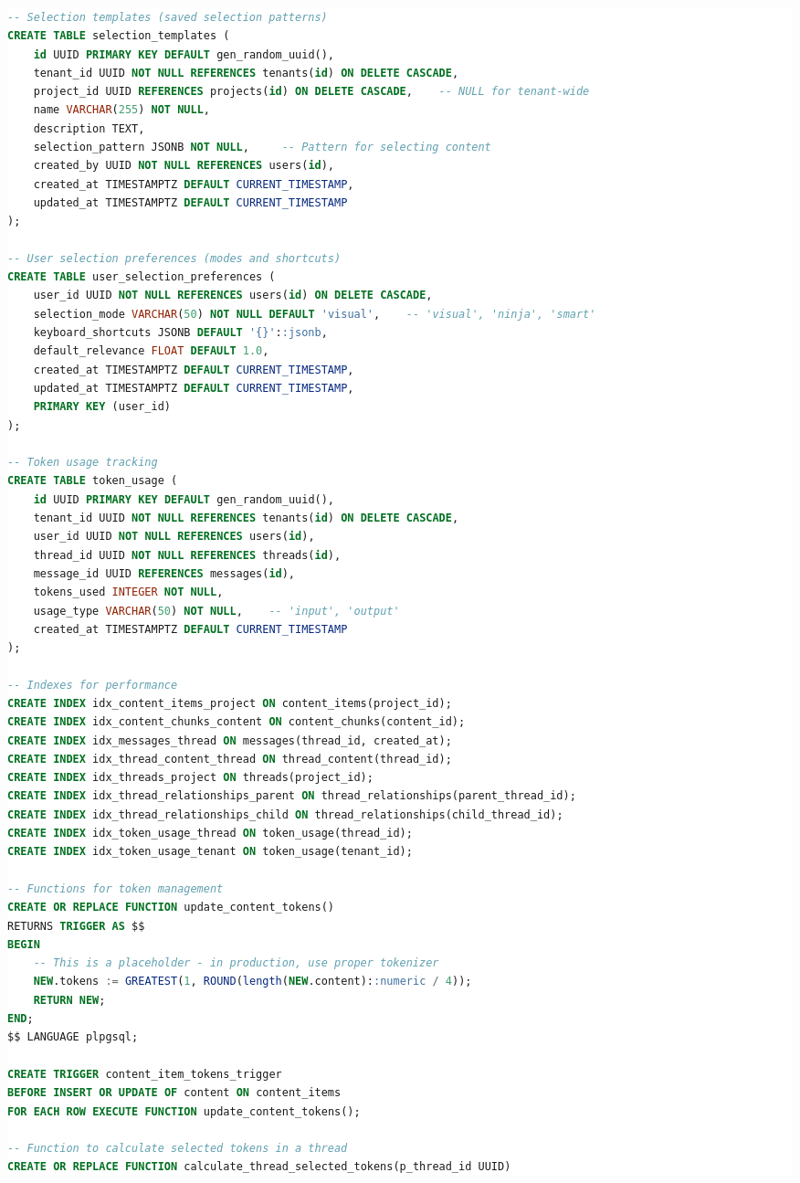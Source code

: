 ```sql
-- Selection templates (saved selection patterns)
CREATE TABLE selection_templates (
    id UUID PRIMARY KEY DEFAULT gen_random_uuid(),
    tenant_id UUID NOT NULL REFERENCES tenants(id) ON DELETE CASCADE,
    project_id UUID REFERENCES projects(id) ON DELETE CASCADE,    -- NULL for tenant-wide
    name VARCHAR(255) NOT NULL,
    description TEXT,
    selection_pattern JSONB NOT NULL,     -- Pattern for selecting content
    created_by UUID NOT NULL REFERENCES users(id),
    created_at TIMESTAMPTZ DEFAULT CURRENT_TIMESTAMP,
    updated_at TIMESTAMPTZ DEFAULT CURRENT_TIMESTAMP
);

-- User selection preferences (modes and shortcuts)
CREATE TABLE user_selection_preferences (
    user_id UUID NOT NULL REFERENCES users(id) ON DELETE CASCADE,
    selection_mode VARCHAR(50) NOT NULL DEFAULT 'visual',    -- 'visual', 'ninja', 'smart'
    keyboard_shortcuts JSONB DEFAULT '{}'::jsonb,
    default_relevance FLOAT DEFAULT 1.0,
    created_at TIMESTAMPTZ DEFAULT CURRENT_TIMESTAMP,
    updated_at TIMESTAMPTZ DEFAULT CURRENT_TIMESTAMP,
    PRIMARY KEY (user_id)
);

-- Token usage tracking
CREATE TABLE token_usage (
    id UUID PRIMARY KEY DEFAULT gen_random_uuid(),
    tenant_id UUID NOT NULL REFERENCES tenants(id) ON DELETE CASCADE,
    user_id UUID NOT NULL REFERENCES users(id),
    thread_id UUID NOT NULL REFERENCES threads(id),
    message_id UUID REFERENCES messages(id),
    tokens_used INTEGER NOT NULL,
    usage_type VARCHAR(50) NOT NULL,    -- 'input', 'output'
    created_at TIMESTAMPTZ DEFAULT CURRENT_TIMESTAMP
);

-- Indexes for performance
CREATE INDEX idx_content_items_project ON content_items(project_id);
CREATE INDEX idx_content_chunks_content ON content_chunks(content_id);
CREATE INDEX idx_messages_thread ON messages(thread_id, created_at);
CREATE INDEX idx_thread_content_thread ON thread_content(thread_id);
CREATE INDEX idx_threads_project ON threads(project_id);
CREATE INDEX idx_thread_relationships_parent ON thread_relationships(parent_thread_id);
CREATE INDEX idx_thread_relationships_child ON thread_relationships(child_thread_id);
CREATE INDEX idx_token_usage_thread ON token_usage(thread_id);
CREATE INDEX idx_token_usage_tenant ON token_usage(tenant_id);

-- Functions for token management
CREATE OR REPLACE FUNCTION update_content_tokens()
RETURNS TRIGGER AS $$
BEGIN
    -- This is a placeholder - in production, use proper tokenizer
    NEW.tokens := GREATEST(1, ROUND(length(NEW.content)::numeric / 4));
    RETURN NEW;
END;
$$ LANGUAGE plpgsql;

CREATE TRIGGER content_item_tokens_trigger
BEFORE INSERT OR UPDATE OF content ON content_items
FOR EACH ROW EXECUTE FUNCTION update_content_tokens();

-- Function to calculate selected tokens in a thread
CREATE OR REPLACE FUNCTION calculate_thread_selected_tokens(p_thread_id UUID)
```
